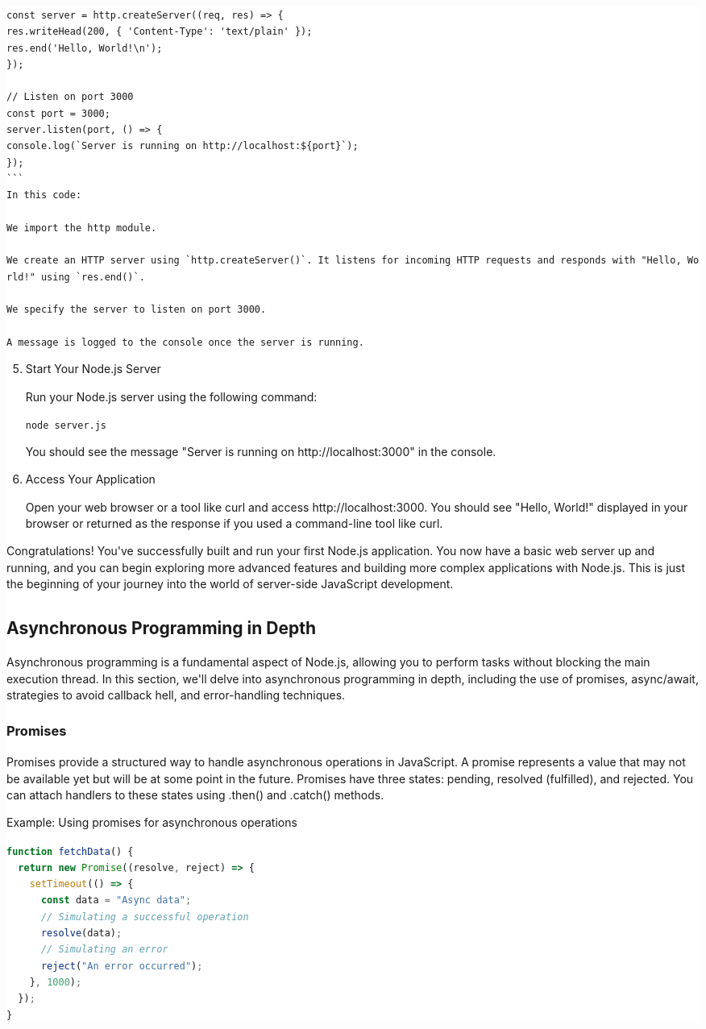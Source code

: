     const server = http.createServer((req, res) => {
    res.writeHead(200, { 'Content-Type': 'text/plain' });
    res.end('Hello, World!\n');
    });

    // Listen on port 3000
    const port = 3000;
    server.listen(port, () => {
    console.log(`Server is running on http://localhost:${port}`);
    });
    ```
    In this code:

    We import the http module.

    We create an HTTP server using `http.createServer()`. It listens for incoming HTTP requests and responds with "Hello, World!" using `res.end()`.

    We specify the server to listen on port 3000.

    A message is logged to the console once the server is running.

5. Start Your Node.js Server

    Run your Node.js server using the following command:
    ```bash
    node server.js
    ```
    You should see the message "Server is running on http://localhost:3000" in the console.

6. Access Your Application

    Open your web browser or a tool like curl and access http://localhost:3000. You should see "Hello, World!" displayed in your browser or returned as the response if you used a command-line tool like curl.

Congratulations! You've successfully built and run your first Node.js application. You now have a basic web server up and running, and you can begin exploring more advanced features and building more complex applications with Node.js. This is just the beginning of your journey into the world of server-side JavaScript development.

## Asynchronous Programming in Depth

Asynchronous programming is a fundamental aspect of Node.js, allowing you to perform tasks without blocking the main execution thread. In this section, we'll delve into asynchronous programming in depth, including the use of promises, async/await, strategies to avoid callback hell, and error-handling techniques.

### Promises

Promises provide a structured way to handle asynchronous operations in JavaScript. A promise represents a value that may not be available yet but will be at some point in the future. Promises have three states: pending, resolved (fulfilled), and rejected. You can attach handlers to these states using .then() and .catch() methods.

Example: Using promises for asynchronous operations
```javascript
function fetchData() {
  return new Promise((resolve, reject) => {
    setTimeout(() => {
      const data = "Async data";
      // Simulating a successful operation
      resolve(data);
      // Simulating an error
      reject("An error occurred");
    }, 1000);
  });
}

```